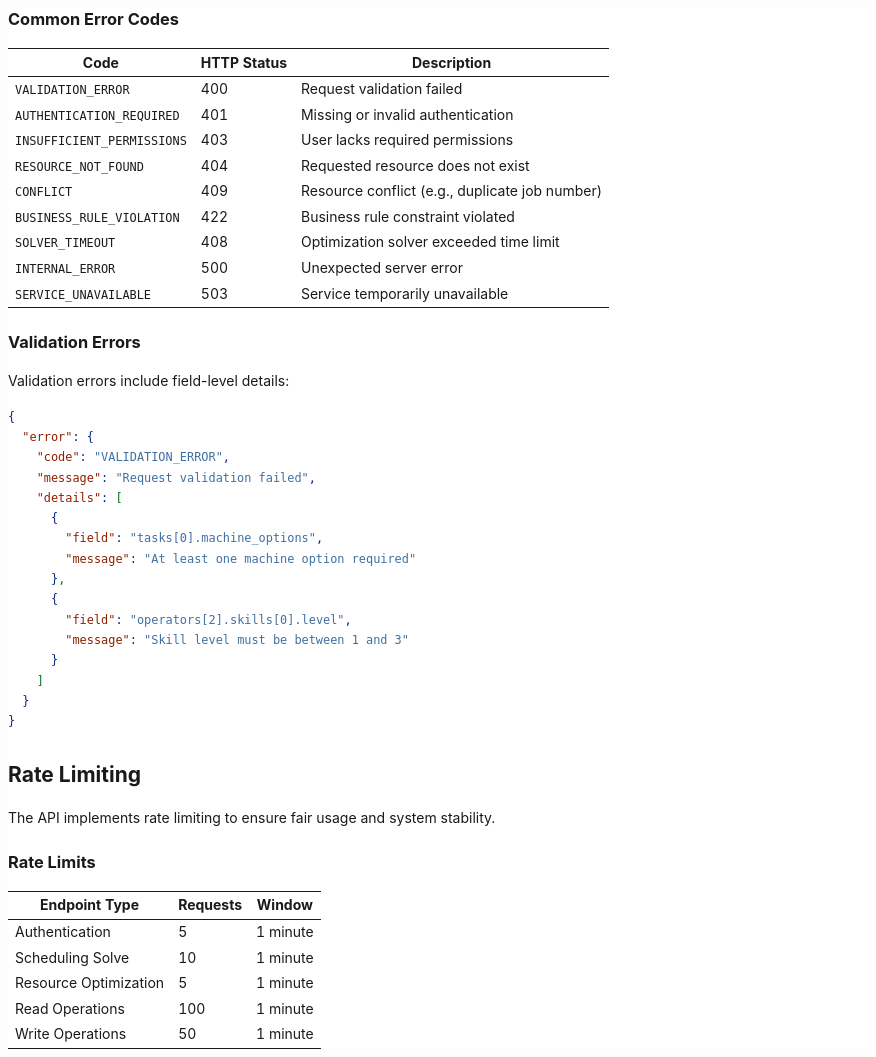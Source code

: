 ### Common Error Codes

| Code | HTTP Status | Description |
|------|-------------|-------------|
| `VALIDATION_ERROR` | 400 | Request validation failed |
| `AUTHENTICATION_REQUIRED` | 401 | Missing or invalid authentication |
| `INSUFFICIENT_PERMISSIONS` | 403 | User lacks required permissions |
| `RESOURCE_NOT_FOUND` | 404 | Requested resource does not exist |
| `CONFLICT` | 409 | Resource conflict (e.g., duplicate job number) |
| `BUSINESS_RULE_VIOLATION` | 422 | Business rule constraint violated |
| `SOLVER_TIMEOUT` | 408 | Optimization solver exceeded time limit |
| `INTERNAL_ERROR` | 500 | Unexpected server error |
| `SERVICE_UNAVAILABLE` | 503 | Service temporarily unavailable |

### Validation Errors

Validation errors include field-level details:

```json
{
  "error": {
    "code": "VALIDATION_ERROR",
    "message": "Request validation failed",
    "details": [
      {
        "field": "tasks[0].machine_options",
        "message": "At least one machine option required"
      },
      {
        "field": "operators[2].skills[0].level",
        "message": "Skill level must be between 1 and 3"
      }
    ]
  }
}
```

## Rate Limiting

The API implements rate limiting to ensure fair usage and system stability.

### Rate Limits

| Endpoint Type | Requests | Window |
|--------------|----------|---------|
| Authentication | 5 | 1 minute |
| Scheduling Solve | 10 | 1 minute |
| Resource Optimization | 5 | 1 minute |
| Read Operations | 100 | 1 minute |
| Write Operations | 50 | 1 minute |
